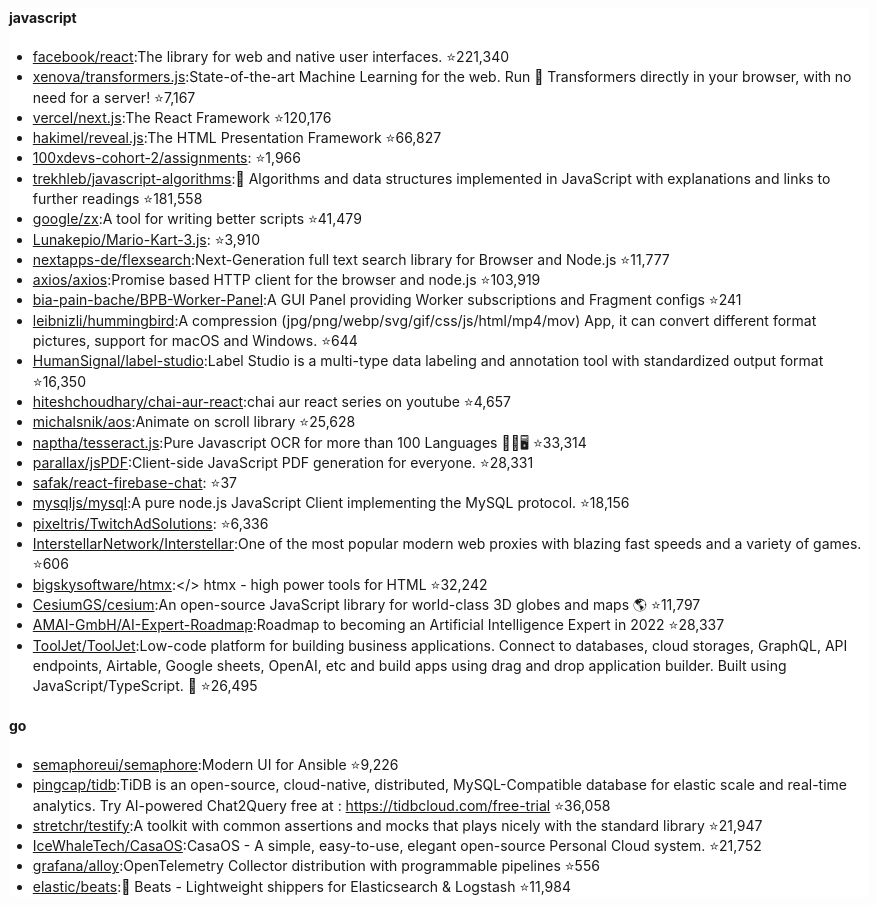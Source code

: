 #### javascript
* [facebook/react](https://github.com/facebook/react):The library for web and native user interfaces. ⭐221,340
* [xenova/transformers.js](https://github.com/xenova/transformers.js):State-of-the-art Machine Learning for the web. Run 🤗 Transformers directly in your browser, with no need for a server! ⭐7,167
* [vercel/next.js](https://github.com/vercel/next.js):The React Framework ⭐120,176
* [hakimel/reveal.js](https://github.com/hakimel/reveal.js):The HTML Presentation Framework ⭐66,827
* [100xdevs-cohort-2/assignments](https://github.com/100xdevs-cohort-2/assignments): ⭐1,966
* [trekhleb/javascript-algorithms](https://github.com/trekhleb/javascript-algorithms):📝 Algorithms and data structures implemented in JavaScript with explanations and links to further readings ⭐181,558
* [google/zx](https://github.com/google/zx):A tool for writing better scripts ⭐41,479
* [Lunakepio/Mario-Kart-3.js](https://github.com/Lunakepio/Mario-Kart-3.js): ⭐3,910
* [nextapps-de/flexsearch](https://github.com/nextapps-de/flexsearch):Next-Generation full text search library for Browser and Node.js ⭐11,777
* [axios/axios](https://github.com/axios/axios):Promise based HTTP client for the browser and node.js ⭐103,919
* [bia-pain-bache/BPB-Worker-Panel](https://github.com/bia-pain-bache/BPB-Worker-Panel):A GUI Panel providing Worker subscriptions and Fragment configs ⭐241
* [leibnizli/hummingbird](https://github.com/leibnizli/hummingbird):A compression (jpg/png/webp/svg/gif/css/js/html/mp4/mov) App, it can convert different format pictures, support for macOS and Windows. ⭐644
* [HumanSignal/label-studio](https://github.com/HumanSignal/label-studio):Label Studio is a multi-type data labeling and annotation tool with standardized output format ⭐16,350
* [hiteshchoudhary/chai-aur-react](https://github.com/hiteshchoudhary/chai-aur-react):chai aur react series on youtube ⭐4,657
* [michalsnik/aos](https://github.com/michalsnik/aos):Animate on scroll library ⭐25,628
* [naptha/tesseract.js](https://github.com/naptha/tesseract.js):Pure Javascript OCR for more than 100 Languages 📖🎉🖥 ⭐33,314
* [parallax/jsPDF](https://github.com/parallax/jsPDF):Client-side JavaScript PDF generation for everyone. ⭐28,331
* [safak/react-firebase-chat](https://github.com/safak/react-firebase-chat): ⭐37
* [mysqljs/mysql](https://github.com/mysqljs/mysql):A pure node.js JavaScript Client implementing the MySQL protocol. ⭐18,156
* [pixeltris/TwitchAdSolutions](https://github.com/pixeltris/TwitchAdSolutions): ⭐6,336
* [InterstellarNetwork/Interstellar](https://github.com/InterstellarNetwork/Interstellar):One of the most popular modern web proxies with blazing fast speeds and a variety of games. ⭐606
* [bigskysoftware/htmx](https://github.com/bigskysoftware/htmx):</> htmx - high power tools for HTML ⭐32,242
* [CesiumGS/cesium](https://github.com/CesiumGS/cesium):An open-source JavaScript library for world-class 3D globes and maps 🌎 ⭐11,797
* [AMAI-GmbH/AI-Expert-Roadmap](https://github.com/AMAI-GmbH/AI-Expert-Roadmap):Roadmap to becoming an Artificial Intelligence Expert in 2022 ⭐28,337
* [ToolJet/ToolJet](https://github.com/ToolJet/ToolJet):Low-code platform for building business applications. Connect to databases, cloud storages, GraphQL, API endpoints, Airtable, Google sheets, OpenAI, etc and build apps using drag and drop application builder. Built using JavaScript/TypeScript. 🚀 ⭐26,495

#### go
* [semaphoreui/semaphore](https://github.com/semaphoreui/semaphore):Modern UI for Ansible ⭐9,226
* [pingcap/tidb](https://github.com/pingcap/tidb):TiDB is an open-source, cloud-native, distributed, MySQL-Compatible database for elastic scale and real-time analytics. Try AI-powered Chat2Query free at : https://tidbcloud.com/free-trial ⭐36,058
* [stretchr/testify](https://github.com/stretchr/testify):A toolkit with common assertions and mocks that plays nicely with the standard library ⭐21,947
* [IceWhaleTech/CasaOS](https://github.com/IceWhaleTech/CasaOS):CasaOS - A simple, easy-to-use, elegant open-source Personal Cloud system. ⭐21,752
* [grafana/alloy](https://github.com/grafana/alloy):OpenTelemetry Collector distribution with programmable pipelines ⭐556
* [elastic/beats](https://github.com/elastic/beats):🐠 Beats - Lightweight shippers for Elasticsearch & Logstash ⭐11,984